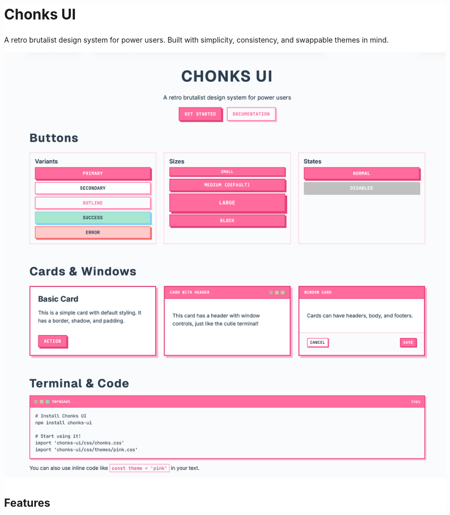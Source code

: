 # Chonks UI

A retro brutalist design system for power users. Built with simplicity, consistency, and swappable themes in mind.

![Chonks UI Preview](./docs/preview.png)

## Features

